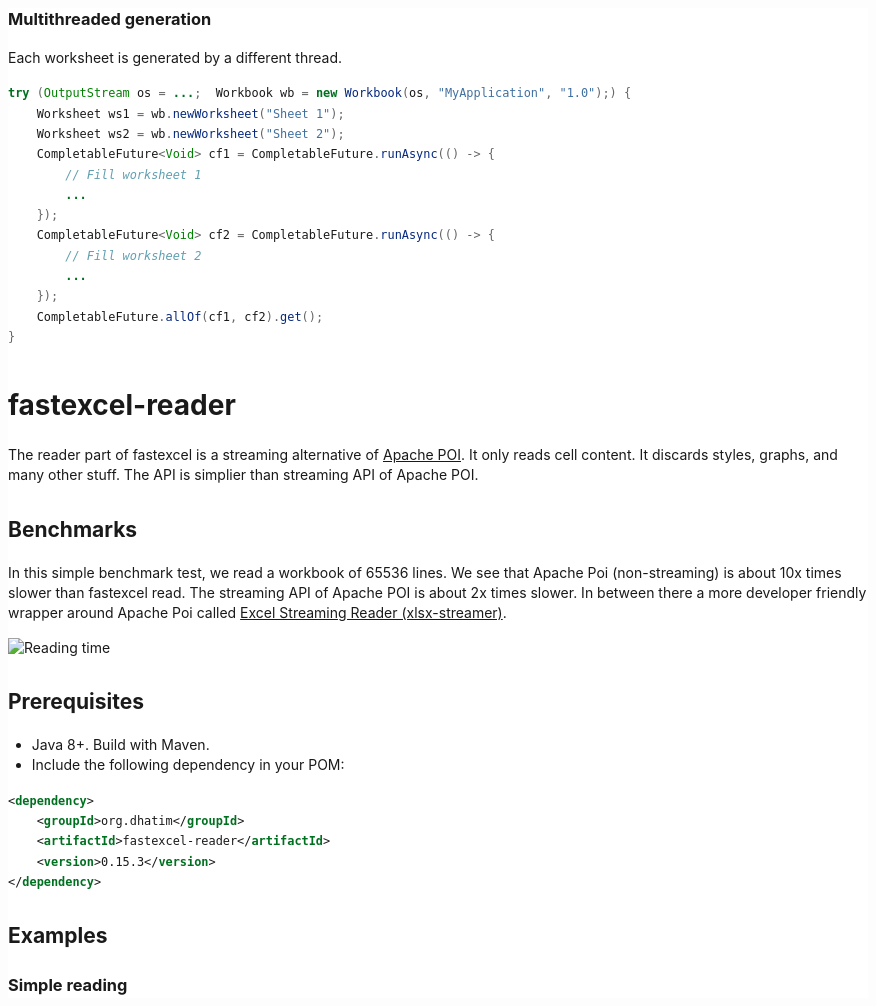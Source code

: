 ### Multithreaded generation

Each worksheet is generated by a different thread.
```java
try (OutputStream os = ...;  Workbook wb = new Workbook(os, "MyApplication", "1.0");) {
    Worksheet ws1 = wb.newWorksheet("Sheet 1");
    Worksheet ws2 = wb.newWorksheet("Sheet 2");
    CompletableFuture<Void> cf1 = CompletableFuture.runAsync(() -> {
        // Fill worksheet 1
        ...
    });
    CompletableFuture<Void> cf2 = CompletableFuture.runAsync(() -> {
        // Fill worksheet 2
        ...
    });
    CompletableFuture.allOf(cf1, cf2).get();
}
```

# fastexcel-reader

The reader part of fastexcel is a streaming alternative of [Apache POI](https://poi.apache.org/). It only reads cell content. It discards styles, graphs, and many other stuff. The API is simplier than streaming API of Apache POI.

## Benchmarks

In this simple benchmark test, we read a workbook of 65536 lines. We see that Apache Poi (non-streaming) is about 10x times slower than fastexcel read. The streaming API of Apache POI is about 2x times slower.
In between there a more developer friendly wrapper around Apache Poi called [Excel Streaming Reader (xlsx-streamer)](https://github.com/monitorjbl/excel-streaming-reader).

![Reading time](doc/reading_time.png)

## Prerequisites

- Java 8+. Build with Maven.
- Include the following dependency in your POM:
```xml
<dependency>
    <groupId>org.dhatim</groupId>
    <artifactId>fastexcel-reader</artifactId>
    <version>0.15.3</version>
</dependency>
```

## Examples

### Simple reading
